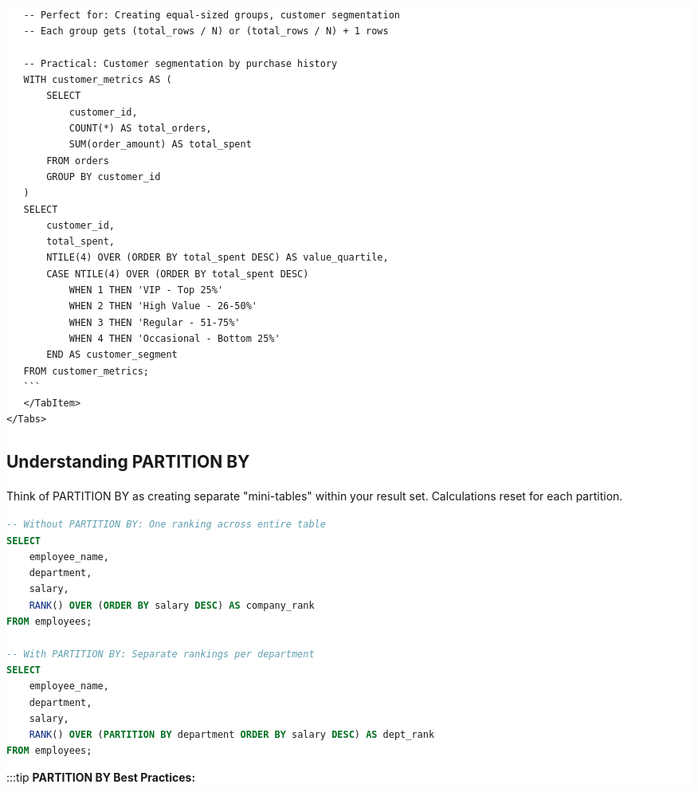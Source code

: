        -- Perfect for: Creating equal-sized groups, customer segmentation
       -- Each group gets (total_rows / N) or (total_rows / N) + 1 rows
       
       -- Practical: Customer segmentation by purchase history
       WITH customer_metrics AS (
           SELECT 
               customer_id,
               COUNT(*) AS total_orders,
               SUM(order_amount) AS total_spent
           FROM orders
           GROUP BY customer_id
       )
       SELECT 
           customer_id,
           total_spent,
           NTILE(4) OVER (ORDER BY total_spent DESC) AS value_quartile,
           CASE NTILE(4) OVER (ORDER BY total_spent DESC)
               WHEN 1 THEN 'VIP - Top 25%'
               WHEN 2 THEN 'High Value - 26-50%'
               WHEN 3 THEN 'Regular - 51-75%'
               WHEN 4 THEN 'Occasional - Bottom 25%'
           END AS customer_segment
       FROM customer_metrics;
       ```
       </TabItem>
    </Tabs>

## Understanding PARTITION BY

Think of PARTITION BY as creating separate "mini-tables" within your result set. Calculations reset for each partition.

```sql
-- Without PARTITION BY: One ranking across entire table
SELECT 
    employee_name,
    department,
    salary,
    RANK() OVER (ORDER BY salary DESC) AS company_rank
FROM employees;

-- With PARTITION BY: Separate rankings per department
SELECT 
    employee_name,
    department,
    salary,
    RANK() OVER (PARTITION BY department ORDER BY salary DESC) AS dept_rank
FROM employees;
```

:::tip
**PARTITION BY Best Practices:**
